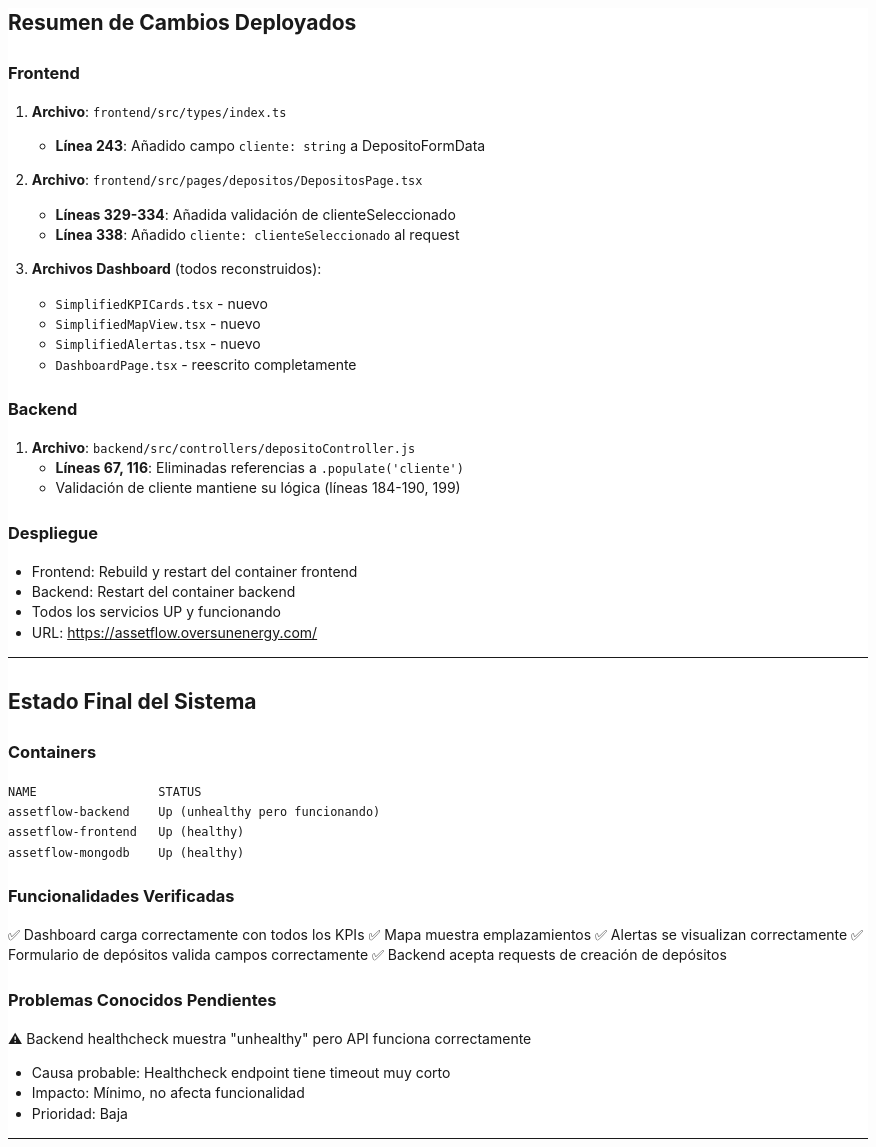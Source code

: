 
## Resumen de Cambios Deployados

### Frontend
1. **Archivo**: `frontend/src/types/index.ts`
   - **Línea 243**: Añadido campo `cliente: string` a DepositoFormData

2. **Archivo**: `frontend/src/pages/depositos/DepositosPage.tsx`
   - **Líneas 329-334**: Añadida validación de clienteSeleccionado
   - **Línea 338**: Añadido `cliente: clienteSeleccionado` al request

3. **Archivos Dashboard** (todos reconstruidos):
   - `SimplifiedKPICards.tsx` - nuevo
   - `SimplifiedMapView.tsx` - nuevo
   - `SimplifiedAlertas.tsx` - nuevo
   - `DashboardPage.tsx` - reescrito completamente

### Backend
1. **Archivo**: `backend/src/controllers/depositoController.js`
   - **Líneas 67, 116**: Eliminadas referencias a `.populate('cliente')`
   - Validación de cliente mantiene su lógica (líneas 184-190, 199)

### Despliegue
- Frontend: Rebuild y restart del container frontend
- Backend: Restart del container backend
- Todos los servicios UP y funcionando
- URL: https://assetflow.oversunenergy.com/

---

## Estado Final del Sistema

### Containers
```
NAME                 STATUS
assetflow-backend    Up (unhealthy pero funcionando)
assetflow-frontend   Up (healthy)
assetflow-mongodb    Up (healthy)
```

### Funcionalidades Verificadas
✅ Dashboard carga correctamente con todos los KPIs
✅ Mapa muestra emplazamientos
✅ Alertas se visualizan correctamente
✅ Formulario de depósitos valida campos correctamente
✅ Backend acepta requests de creación de depósitos

### Problemas Conocidos Pendientes
⚠️ Backend healthcheck muestra "unhealthy" pero API funciona correctamente
   - Causa probable: Healthcheck endpoint tiene timeout muy corto
   - Impacto: Mínimo, no afecta funcionalidad
   - Prioridad: Baja

---